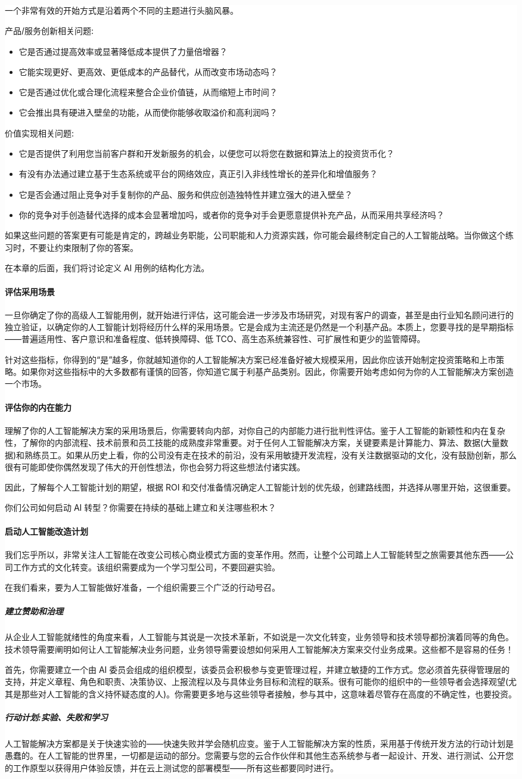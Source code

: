 一个非常有效的开始方式是沿着两个不同的主题进行头脑风暴。

产品/服务创新相关问题:

*   它是否通过提高效率或显著降低成本提供了力量倍增器？

*   它能实现更好、更高效、更低成本的产品替代，从而改变市场动态吗？

*   它是否通过优化或合理化流程来整合企业价值链，从而缩短上市时间？

*   它会推出具有硬进入壁垒的功能，从而使你能够收取溢价和高利润吗？

价值实现相关问题:

*   它是否提供了利用您当前客户群和开发新服务的机会，以便您可以将您在数据和算法上的投资货币化？

*   有没有办法通过建立基于生态系统或平台的网络效应，真正引入非线性增长的差异化和增值服务？

*   它是否会通过阻止竞争对手复制你的产品、服务和供应创造独特性并建立强大的进入壁垒？

*   你的竞争对手创造替代选择的成本会显著增加吗，或者你的竞争对手会更愿意提供补充产品，从而采用共享经济吗？

如果这些问题的答案更有可能是肯定的，跨越业务职能，公司职能和人力资源实践，你可能会最终制定自己的人工智能战略。当你做这个练习时，不要让约束限制了你的答案。

在本章的后面，我们将讨论定义 AI 用例的结构化方法。

#### 评估采用场景

一旦你确定了你的高级人工智能用例，就开始进行评估，这可能会进一步涉及市场研究，对现有客户的调查，甚至是由行业知名顾问进行的独立验证，以确定你的人工智能计划将经历什么样的采用场景。它是会成为主流还是仍然是一个利基产品。本质上，您要寻找的是早期指标——普遍适用性、客户意识和准备程度、低转换障碍、低 TCO、高生态系统兼容性、可扩展性和更少的监管障碍。

针对这些指标，你得到的“是”越多，你就越知道你的人工智能解决方案已经准备好被大规模采用，因此你应该开始制定投资策略和上市策略。如果你对这些指标中的大多数都有谨慎的回答，你知道它属于利基产品类别。因此，你需要开始考虑如何为你的人工智能解决方案创造一个市场。

#### 评估你的内在能力

理解了你的人工智能解决方案的采用场景后，你需要转向内部，对你自己的内部能力进行批判性评估。鉴于人工智能的新颖性和内在复杂性，了解你的内部流程、技术前景和员工技能的成熟度非常重要。对于任何人工智能解决方案，关键要素是计算能力、算法、数据(大量数据)和熟练员工。如果从历史上看，你的公司没有走在技术的前沿，没有采用敏捷开发流程，没有关注数据驱动的文化，没有鼓励创新，那么很有可能即使你偶然发现了伟大的开创性想法，你也会努力将这些想法付诸实践。

因此，了解每个人工智能计划的期望，根据 ROI 和交付准备情况确定人工智能计划的优先级，创建路线图，并选择从哪里开始，这很重要。

你们公司如何启动 AI 转型？你需要在持续的基础上建立和关注哪些积木？

#### 启动人工智能改造计划

我们忘乎所以，非常关注人工智能在改变公司核心商业模式方面的变革作用。然而，让整个公司踏上人工智能转型之旅需要其他东西——公司工作方式的文化转变。该组织需要成为一个学习型公司，不要回避实验。

在我们看来，要为人工智能做好准备，一个组织需要三个广泛的行动号召。

##### 建立赞助和治理

从企业人工智能就绪性的角度来看，人工智能与其说是一次技术革新，不如说是一次文化转变，业务领导和技术领导都扮演着同等的角色。技术领导需要阐明如何让人工智能解决业务问题，业务领导需要设想如何采用人工智能解决方案来交付业务成果。这些都不是容易的任务！

首先，你需要建立一个由 AI 委员会组成的组织模型，该委员会积极参与变更管理过程，并建立敏捷的工作方式。您必须首先获得管理层的支持，并定义章程、角色和职责、决策协议、上报流程以及与具体业务目标和流程的联系。很有可能你的组织中的一些领导者会选择观望(尤其是那些对人工智能的含义持怀疑态度的人)。你需要更多地与这些领导者接触，参与其中，这意味着尽管存在高度的不确定性，也要投资。

##### 行动计划:实验、失败和学习

人工智能解决方案都是关于快速实验的——快速失败并学会随机应变。鉴于人工智能解决方案的性质，采用基于传统开发方法的行动计划是愚蠢的。在人工智能的世界里，一切都是运动的部分。您需要与您的云合作伙伴和其他生态系统参与者一起设计、开发、进行测试、公开您的工作原型以获得用户体验反馈，并在云上测试您的部署模型——所有这些都要同时进行。
